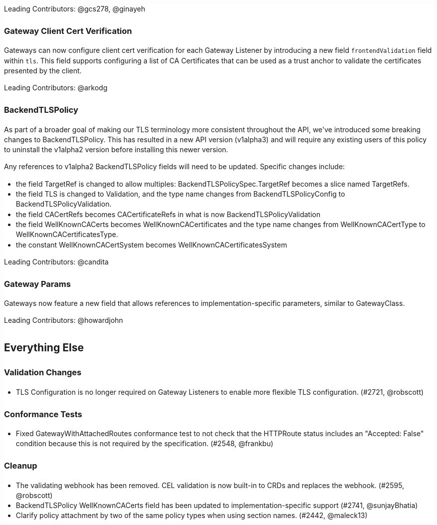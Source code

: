 Leading Contributors: @gcs278, @ginayeh

### Gateway Client Cert Verification
Gateways can now configure client cert verification for each Gateway Listener by introducing a new field
`frontendValidation` field within `tls`. This field supports configuring a list of CA Certificates that can be used as a trust anchor to validate the certificates presented by the client.

Leading Contributors: @arkodg

### BackendTLSPolicy
As part of a broader goal of making our TLS terminology more consistent
throughout the API, we've introduced some breaking changes to BackendTLSPolicy.
This has resulted in a new API version (v1alpha3) and will require any existing
users of this policy to uninstall the v1alpha2 version before installing this
newer version.

Any references to v1alpha2 BackendTLSPolicy fields will need to be updated.  Specific changes include: 
- the field TargetRef is changed to allow multiples: BackendTLSPolicySpec.TargetRef  becomes a slice named TargetRefs.
- the field TLS is changed to Validation, and the type name changes from BackendTLSPolicyConfig to  BackendTLSPolicyValidation.
- the field CACertRefs becomes CACertificateRefs in what is now BackendTLSPolicyValidation
- the field WellKnownCACerts becomes WellKnownCACertificates and the type name changes from WellKnownCACertType to WellKnownCACertificatesType.
- the constant WellKnownCACertSystem becomes WellKnownCACertificatesSystem

Leading Contributors: @candita

### Gateway Params
Gateways now feature a new field that allows references to
implementation-specific parameters, similar to GatewayClass.

Leading Contributors: @howardjohn

## Everything Else

### Validation Changes
- TLS Configuration is no longer required on Gateway Listeners to enable more
  flexible TLS configuration. (#2721, @robscott)

### Conformance Tests

- Fixed GatewayWithAttachedRoutes conformance test to not check that the
  HTTPRoute status includes an "Accepted: False" condition because this is not
  required by the specification. (#2548, @frankbu)

### Cleanup

- The validating webhook has been removed. CEL validation is now built-in to
  CRDs and replaces the webhook. (#2595, @robscott)
- BackendTLSPolicy WellKnownCACerts field has been updated to
  implementation-specific support (#2741, @sunjayBhatia)
- Clarify policy attachment by two of the same policy types when using section
  names. (#2442, @maleck13)
